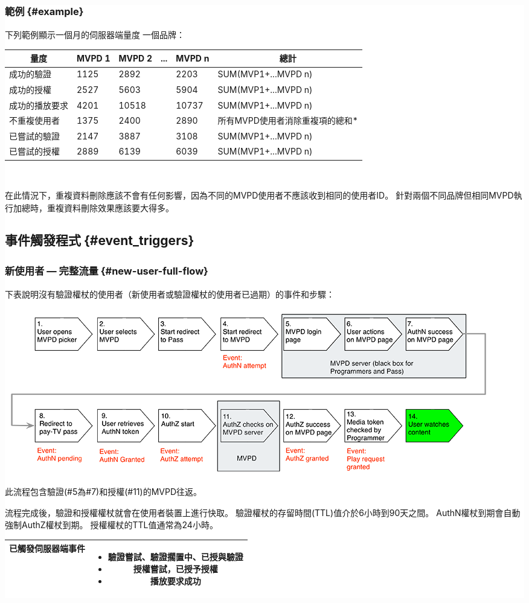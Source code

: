### 範例 {#example}

下列範例顯示一個月的伺服器端量度
一個品牌：

| 量度 | MVPD 1 | MVPD 2 | ... | MVPD n | 總計 |
| -------------------------- | ------ | ------ | - | ------ | ---------------------------------------------- |
| 成功的驗證 | 1125 | 2892 |   | 2203 | SUM(MVP1+...MVPD n) |
| 成功的授權 | 2527 | 5603 |   | 5904 | SUM(MVP1+...MVPD n) |
| 成功的播放要求 | 4201 | 10518 |   | 10737 | SUM(MVP1+...MVPD n) |
| 不重複使用者 | 1375 | 2400 |   | 2890 | 所有MVPD使用者消除重複項的總和\* |
| 已嘗試的驗證 | 2147 | 3887 |   | 3108 | SUM(MVP1+...MVPD n) |
| 已嘗試的授權 | 2889 | 6139 |   | 6039 | SUM(MVP1+...MVPD n) |

</br>

在此情況下，重複資料刪除應該不會有任何影響，因為不同的MVPD使用者不應該收到相同的使用者ID。 針對兩個不同品牌但相同MVPD執行加總時，重複資料刪除效果應該要大得多。

## 事件觸發程式 {#event_triggers}

### 新使用者 — 完整流量 {#new-user-full-flow}

下表說明沒有驗證權杖的使用者（新使用者或驗證權杖的使用者已過期）的事件和步驟：



![](assets/ae-flow-with-events.png)



此流程包含驗證(#5為\#7)和授權(\#11)的MVPD往返。



流程完成後，驗證和授權權杖就會在使用者裝置上進行快取。 驗證權杖的存留時間(TTL)值介於6小時到90天之間。 AuthN權杖到期會自動強制AuthZ權杖到期。 授權權杖的TTL值通常為24小時。

| 已觸發伺服器端事件 | <ul><li>驗證嘗試、驗證擱置中、已授與驗證</li><li>授權嘗試，已授予授權</li><li>播放要求成功</li></ul> |
|---|---|
